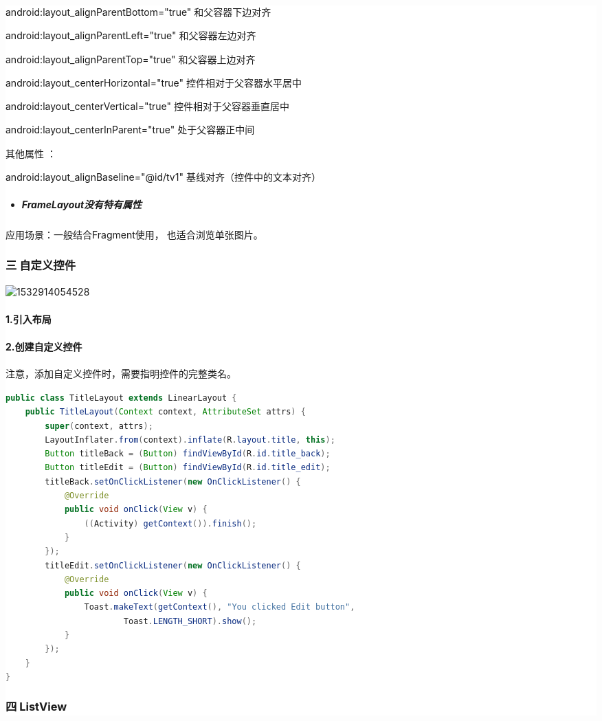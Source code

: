 android:layout_alignParentBottom="true"		和父容器下边对齐 

android:layout_alignParentLeft="true"			和父容器左边对齐 

android:layout_alignParentTop="true"			和父容器上边对齐 

android:layout_centerHorizontal="true"			控件相对于父容器水平居中 

android:layout_centerVertical="true"			控件相对于父容器垂直居中 

android:layout_centerInParent="true"			处于父容器正中间

 其他属性 ：

android:layout_alignBaseline="@id/tv1"			基线对齐（控件中的文本对齐）

- ##### FrameLayout没有特有属性

应用场景：一般结合Fragment使用， 也适合浏览单张图片。 

### 三 自定义控件

![1532914054528](C:\Users\11084918\AppData\Local\Temp\1532914054528.png)

#### 1.引入布局

<include layout="@layout/title">

#### 2.创建自定义控件

注意，添加自定义控件时，需要指明控件的完整类名。

```java
public class TitleLayout extends LinearLayout {
    public TitleLayout(Context context, AttributeSet attrs) {
        super(context, attrs);
        LayoutInflater.from(context).inflate(R.layout.title, this);
        Button titleBack = (Button) findViewById(R.id.title_back);
        Button titleEdit = (Button) findViewById(R.id.title_edit);
        titleBack.setOnClickListener(new OnClickListener() {
            @Override
            public void onClick(View v) {
                ((Activity) getContext()).finish();
            }
        });
        titleEdit.setOnClickListener(new OnClickListener() {
            @Override
            public void onClick(View v) {
                Toast.makeText(getContext(), "You clicked Edit button",
                        Toast.LENGTH_SHORT).show();
            }
        });
    }
}
```

### 四 ListView
